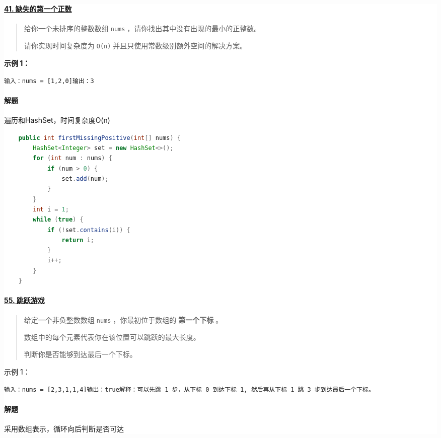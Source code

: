

#### [41. 缺失的第一个正数](https://leetcode-cn.com/problems/first-missing-positive/)

> 给你一个未排序的整数数组 `nums` ，请你找出其中没有出现的最小的正整数。
>
> 请你实现时间复杂度为 `O(n)` 并且只使用常数级别额外空间的解决方案。

**示例 1：**

```tex
输入：nums = [1,2,0]输出：3
```

#### 解题

遍历和HashSet，时间复杂度O(n)

```java
    public int firstMissingPositive(int[] nums) {
        HashSet<Integer> set = new HashSet<>();
        for (int num : nums) {
            if (num > 0) {
                set.add(num);
            }
        }
        int i = 1;
        while (true) {
            if (!set.contains(i)) {
                return i;
            }
            i++;
        }
    }
```



#### [55. 跳跃游戏](https://leetcode-cn.com/problems/jump-game/)

> 给定一个非负整数数组 `nums` ，你最初位于数组的 **第一个下标** 。
>
> 数组中的每个元素代表你在该位置可以跳跃的最大长度。
>
> 判断你是否能够到达最后一个下标。

示例 1：

```tex
输入：nums = [2,3,1,1,4]输出：true解释：可以先跳 1 步，从下标 0 到达下标 1, 然后再从下标 1 跳 3 步到达最后一个下标。
```

#### 解题

采用数组表示，循环向后判断是否可达
